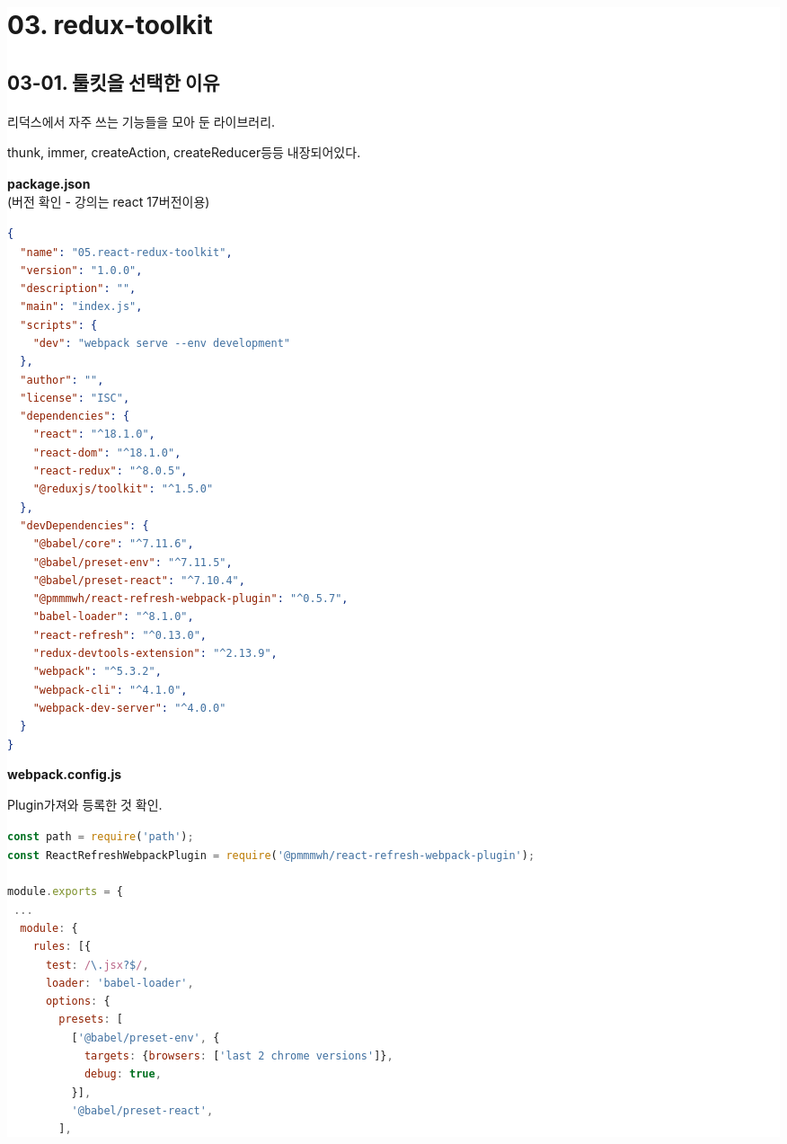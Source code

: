 # 03. redux-toolkit

## 03-01. 툴킷을 선택한 이유

리덕스에서 자주 쓰는 기능들을 모아 둔 라이브러리.

thunk, immer, createAction, createReducer등등 내장되어있다.



**package.json**<br/>(버전 확인 - 강의는 react 17버전이용)

```json
{
  "name": "05.react-redux-toolkit",
  "version": "1.0.0",
  "description": "",
  "main": "index.js",
  "scripts": {
    "dev": "webpack serve --env development"
  },
  "author": "",
  "license": "ISC",
  "dependencies": {
    "react": "^18.1.0",
    "react-dom": "^18.1.0",
    "react-redux": "^8.0.5",
    "@reduxjs/toolkit": "^1.5.0"
  },
  "devDependencies": {
    "@babel/core": "^7.11.6",
    "@babel/preset-env": "^7.11.5",
    "@babel/preset-react": "^7.10.4",
    "@pmmmwh/react-refresh-webpack-plugin": "^0.5.7",
    "babel-loader": "^8.1.0",
    "react-refresh": "^0.13.0",
    "redux-devtools-extension": "^2.13.9",
    "webpack": "^5.3.2",
    "webpack-cli": "^4.1.0",
    "webpack-dev-server": "^4.0.0"
  }
}
```

**webpack.config.js**

Plugin가져와 등록한 것 확인.

```javascript
const path = require('path');
const ReactRefreshWebpackPlugin = require('@pmmmwh/react-refresh-webpack-plugin');

module.exports = {
 ...
  module: {
    rules: [{
      test: /\.jsx?$/,
      loader: 'babel-loader',
      options: {
        presets: [
          ['@babel/preset-env', {
            targets: {browsers: ['last 2 chrome versions']},
            debug: true,
          }],
          '@babel/preset-react',
        ],
```